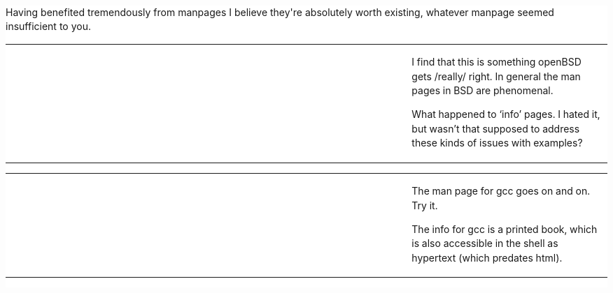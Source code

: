 <p>Having benefited tremendously from manpages I believe they're absolutely worth existing, whatever manpage seemed insufficient to you.</p></td>
</tr>
</tbody>
</table></td>
</tr>
<tr class="odd">
<td></td>
</tr>
<tr class="even">
<td><table>
<colgroup>
<col style="width: 33%" />
<col style="width: 33%" />
<col style="width: 33%" />
</colgroup>
<tbody>
<tr class="odd">
<td><img src="https://news.ycombinator.com/s.gif" width="40" height="1" /></td>
<td><a href="https://news.ycombinator.com/vote?id=17798065&amp;how=up&amp;goto=item%3Fid%3D17797355" id="up_17798065"></a></td>
<td><p>I find that this is something openBSD gets /really/ right. In general the man pages in BSD are phenomenal.</p>
<p>What happened to ‘info’ pages. I hated it, but wasn’t that supposed to address these kinds of issues with examples?</p></td>
</tr>
</tbody>
</table></td>
</tr>
<tr class="odd">
<td></td>
</tr>
<tr class="even">
<td></td>
</tr>
<tr class="odd">
<td></td>
</tr>
<tr class="even">
<td><table>
<colgroup>
<col style="width: 33%" />
<col style="width: 33%" />
<col style="width: 33%" />
</colgroup>
<tbody>
<tr class="odd">
<td><img src="https://news.ycombinator.com/s.gif" width="200" height="1" /></td>
<td><a href="https://news.ycombinator.com/vote?id=17842919&amp;how=up&amp;goto=item%3Fid%3D17797355" id="up_17842919"></a></td>
<td><p>The man page for gcc goes on and on. Try it.</p>
<p>The info for gcc is a printed book, which is also accessible in the shell as hypertext (which predates html).</p></td>
</tr>
</tbody>
</table></td>
</tr>
<tr class="odd">
<td><table>
<colgroup>
<col style="width: 33%" />
<col style="width: 33%" />